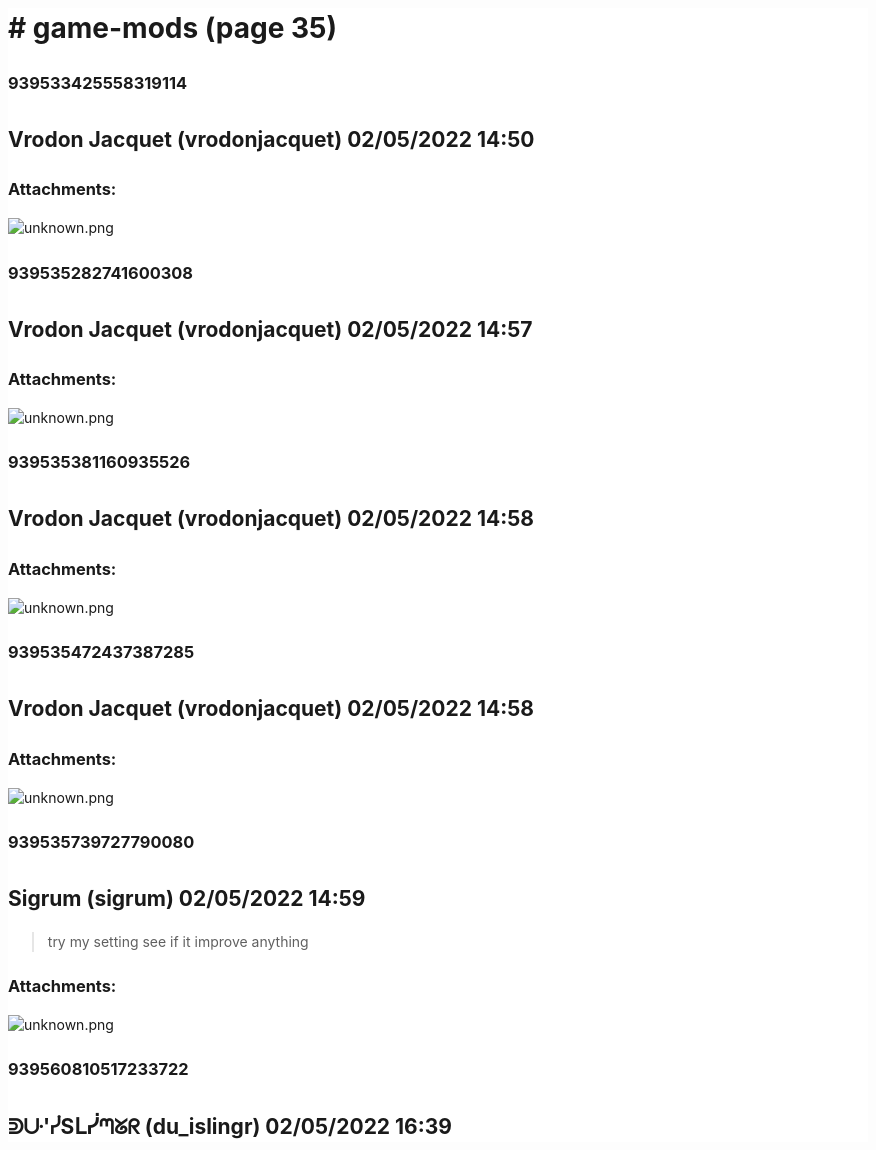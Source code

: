 # \# game-mods (page 35)

### 939533425558319114
## Vrodon Jacquet (vrodonjacquet) 02/05/2022 14:50 

> 
### Attachments: 
![unknown.png](https://yuzudiscordbackup.s3.us-west-2.amazonaws.com/files-game-mods/939533425558319114_unknown.png)

### 939535282741600308
## Vrodon Jacquet (vrodonjacquet) 02/05/2022 14:57 

> 
### Attachments: 
![unknown.png](https://yuzudiscordbackup.s3.us-west-2.amazonaws.com/files-game-mods/939535282741600308_unknown.png)

### 939535381160935526
## Vrodon Jacquet (vrodonjacquet) 02/05/2022 14:58 

> 
### Attachments: 
![unknown.png](https://yuzudiscordbackup.s3.us-west-2.amazonaws.com/files-game-mods/939535381160935526_unknown.png)

### 939535472437387285
## Vrodon Jacquet (vrodonjacquet) 02/05/2022 14:58 

> 
### Attachments: 
![unknown.png](https://yuzudiscordbackup.s3.us-west-2.amazonaws.com/files-game-mods/939535472437387285_unknown.png)

### 939535739727790080
## Sigrum (sigrum) 02/05/2022 14:59 

> try my setting see if it improve anything
### Attachments: 
![unknown.png](https://yuzudiscordbackup.s3.us-west-2.amazonaws.com/files-game-mods/939535739727790080_unknown.png)

### 939560810517233722
## ᕲᑘ'ᓰSᒪᓰᘉᘜᖇ (du_islingr) 02/05/2022 16:39 
